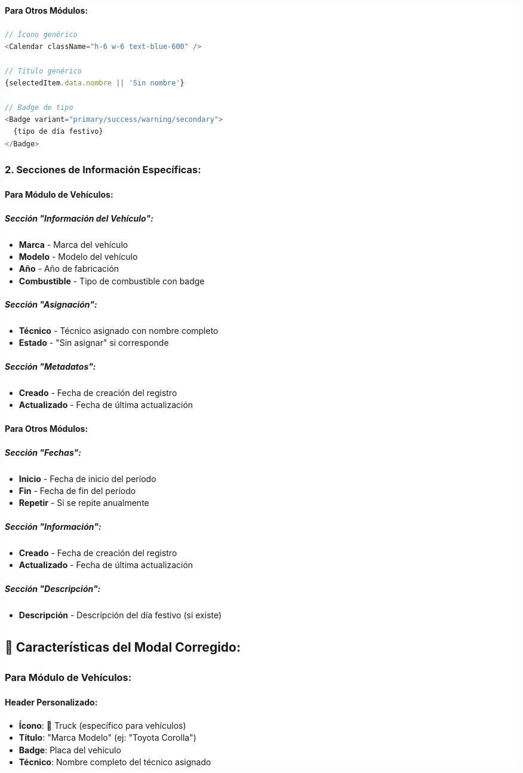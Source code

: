 #### **Para Otros Módulos:**
```typescript
// Ícono genérico
<Calendar className="h-6 w-6 text-blue-600" />

// Título genérico
{selectedItem.data.nombre || 'Sin nombre'}

// Badge de tipo
<Badge variant="primary/success/warning/secondary">
  {tipo de día festivo}
</Badge>
```

### **2. Secciones de Información Específicas:**

#### **Para Módulo de Vehículos:**

##### **Sección "Información del Vehículo":**
- **Marca** - Marca del vehículo
- **Modelo** - Modelo del vehículo
- **Año** - Año de fabricación
- **Combustible** - Tipo de combustible con badge

##### **Sección "Asignación":**
- **Técnico** - Técnico asignado con nombre completo
- **Estado** - "Sin asignar" si corresponde

##### **Sección "Metadatos":**
- **Creado** - Fecha de creación del registro
- **Actualizado** - Fecha de última actualización

#### **Para Otros Módulos:**

##### **Sección "Fechas":**
- **Inicio** - Fecha de inicio del período
- **Fin** - Fecha de fin del período
- **Repetir** - Si se repite anualmente

##### **Sección "Información":**
- **Creado** - Fecha de creación del registro
- **Actualizado** - Fecha de última actualización

##### **Sección "Descripción":**
- **Descripción** - Descripción del día festivo (si existe)

## 🎯 **Características del Modal Corregido:**

### **Para Módulo de Vehículos:**

#### **Header Personalizado:**
- **Ícono**: 🚗 Truck (específico para vehículos)
- **Título**: "Marca Modelo" (ej: "Toyota Corolla")
- **Badge**: Placa del vehículo
- **Técnico**: Nombre completo del técnico asignado
